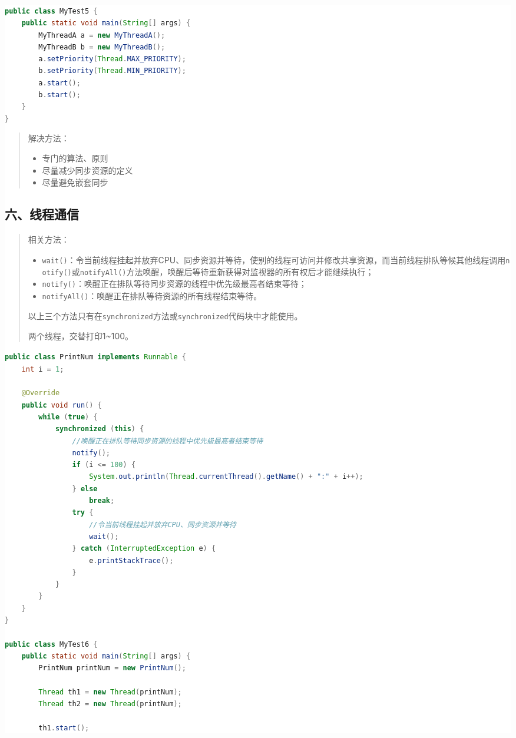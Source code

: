 ```java
public class MyTest5 {
	public static void main(String[] args) {
		MyThreadA a = new MyThreadA();
		MyThreadB b = new MyThreadB();
		a.setPriority(Thread.MAX_PRIORITY);
		b.setPriority(Thread.MIN_PRIORITY);
		a.start();
		b.start();
	}
}
```

> 解决方法：
>
> * 专门的算法、原则
> * 尽量减少同步资源的定义
> * 尽量避免嵌套同步

## 六、线程通信

> 相关方法：
>
> * `wait()`：令当前线程挂起并放弃CPU、同步资源并等待，使别的线程可访问并修改共享资源，而当前线程排队等候其他线程调用`notify()`或`notifyAll()`方法唤醒，唤醒后等待重新获得对监视器的所有权后才能继续执行；
> * `notify()`：唤醒正在排队等待同步资源的线程中优先级最高者结束等待；
> * `notifyAll()`：唤醒正在排队等待资源的所有线程结束等待。
>
> 以上三个方法只有在`synchronized`方法或`synchronized`代码块中才能使用。
>
> 两个线程，交替打印1~100。

```java
public class PrintNum implements Runnable {
    int i = 1;

    @Override
    public void run() {
        while (true) {
            synchronized (this) {
                //唤醒正在排队等待同步资源的线程中优先级最高者结束等待
                notify();
                if (i <= 100) {
                    System.out.println(Thread.currentThread().getName() + ":" + i++);
                } else
                    break;
                try {
                    //令当前线程挂起并放弃CPU、同步资源并等待
                    wait();
                } catch (InterruptedException e) {
                    e.printStackTrace();
                }
            }
        }
    }
}

public class MyTest6 {
    public static void main(String[] args) {
        PrintNum printNum = new PrintNum();

        Thread th1 = new Thread(printNum);
        Thread th2 = new Thread(printNum);

        th1.start();
```
